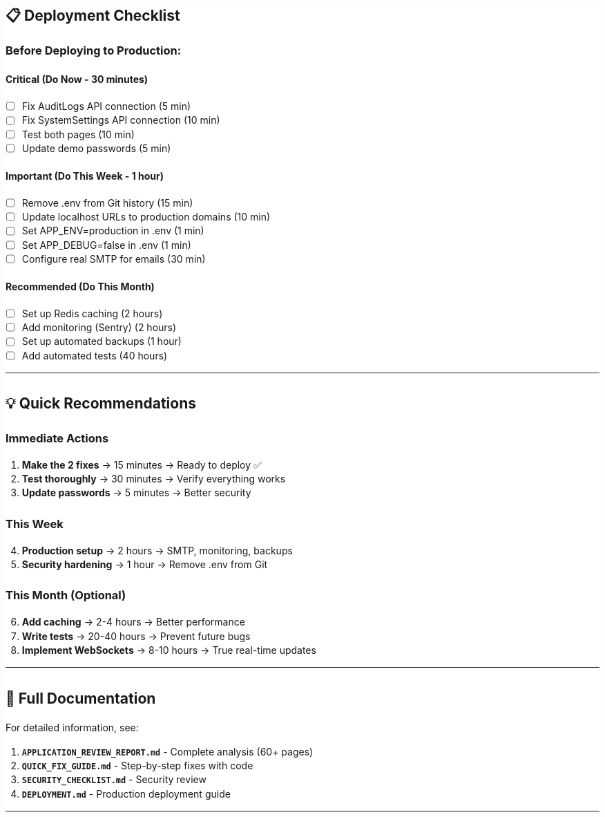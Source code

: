 
## 📋 Deployment Checklist

### Before Deploying to Production:

#### Critical (Do Now - 30 minutes)
- [ ] Fix AuditLogs API connection (5 min)
- [ ] Fix SystemSettings API connection (10 min)
- [ ] Test both pages (10 min)
- [ ] Update demo passwords (5 min)

#### Important (Do This Week - 1 hour)
- [ ] Remove .env from Git history (15 min)
- [ ] Update localhost URLs to production domains (10 min)
- [ ] Set APP_ENV=production in .env (1 min)
- [ ] Set APP_DEBUG=false in .env (1 min)
- [ ] Configure real SMTP for emails (30 min)

#### Recommended (Do This Month)
- [ ] Set up Redis caching (2 hours)
- [ ] Add monitoring (Sentry) (2 hours)
- [ ] Set up automated backups (1 hour)
- [ ] Add automated tests (40 hours)

---

## 💡 Quick Recommendations

### Immediate Actions
1. **Make the 2 fixes** → 15 minutes → Ready to deploy ✅
2. **Test thoroughly** → 30 minutes → Verify everything works
3. **Update passwords** → 5 minutes → Better security

### This Week
4. **Production setup** → 2 hours → SMTP, monitoring, backups
5. **Security hardening** → 1 hour → Remove .env from Git

### This Month (Optional)
6. **Add caching** → 2-4 hours → Better performance
7. **Write tests** → 20-40 hours → Prevent future bugs
8. **Implement WebSockets** → 8-10 hours → True real-time updates

---

## 📖 Full Documentation

For detailed information, see:
1. **`APPLICATION_REVIEW_REPORT.md`** - Complete analysis (60+ pages)
2. **`QUICK_FIX_GUIDE.md`** - Step-by-step fixes with code
3. **`SECURITY_CHECKLIST.md`** - Security review
4. **`DEPLOYMENT.md`** - Production deployment guide

---